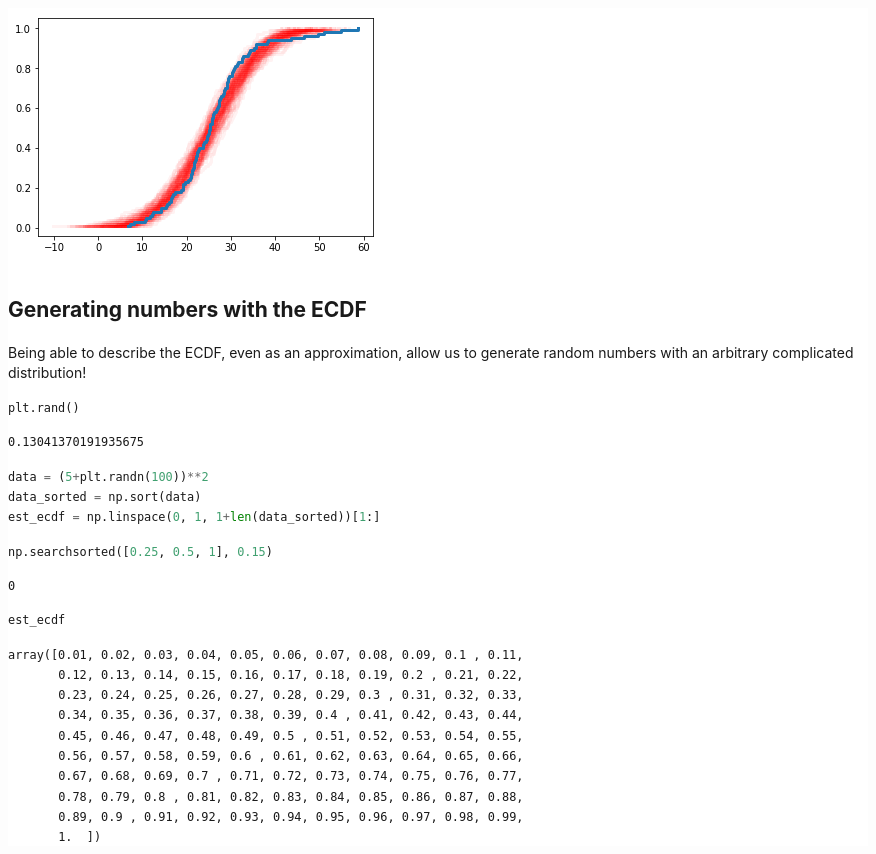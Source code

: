 
    
![png](Lesson_AF_01_random_generation_and_montecarlo_files/Lesson_AF_01_random_generation_and_montecarlo_57_0.png)
    


## Generating numbers with the ECDF

Being able to describe the ECDF, even as an approximation, allow us to generate random numbers with an arbitrary complicated distribution!


```python
plt.rand()
```




    0.13041370191935675




```python
data = (5+plt.randn(100))**2
data_sorted = np.sort(data)
est_ecdf = np.linspace(0, 1, 1+len(data_sorted))[1:]
```


```python
np.searchsorted([0.25, 0.5, 1], 0.15)
```




    0




```python
est_ecdf
```




    array([0.01, 0.02, 0.03, 0.04, 0.05, 0.06, 0.07, 0.08, 0.09, 0.1 , 0.11,
           0.12, 0.13, 0.14, 0.15, 0.16, 0.17, 0.18, 0.19, 0.2 , 0.21, 0.22,
           0.23, 0.24, 0.25, 0.26, 0.27, 0.28, 0.29, 0.3 , 0.31, 0.32, 0.33,
           0.34, 0.35, 0.36, 0.37, 0.38, 0.39, 0.4 , 0.41, 0.42, 0.43, 0.44,
           0.45, 0.46, 0.47, 0.48, 0.49, 0.5 , 0.51, 0.52, 0.53, 0.54, 0.55,
           0.56, 0.57, 0.58, 0.59, 0.6 , 0.61, 0.62, 0.63, 0.64, 0.65, 0.66,
           0.67, 0.68, 0.69, 0.7 , 0.71, 0.72, 0.73, 0.74, 0.75, 0.76, 0.77,
           0.78, 0.79, 0.8 , 0.81, 0.82, 0.83, 0.84, 0.85, 0.86, 0.87, 0.88,
           0.89, 0.9 , 0.91, 0.92, 0.93, 0.94, 0.95, 0.96, 0.97, 0.98, 0.99,
           1.  ])
